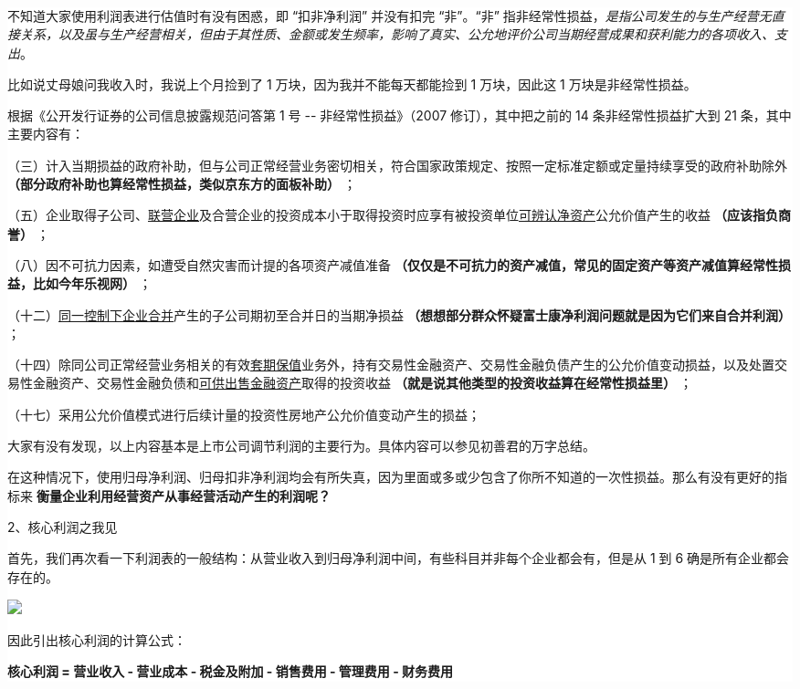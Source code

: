 不知道大家使用利润表进行估值时有没有困惑，即 “扣非净利润” 并没有扣完 “非”。“非” 指非经常性损益，*是指公司发生的与生产经营无直接关系，以及虽与生产经营相关，但由于其性质、金额或发生频率，影响了真实、公允地评价公司当期经营成果和获利能力的各项收入、支出*。

比如说丈母娘问我收入时，我说上个月捡到了 1 万块，因为我并不能每天都能捡到 1 万块，因此这 1 万块是非经常性损益。

根据《公开发行证券的公司信息披露规范问答第 1 号 -- 非经常性损益》（2007 修订），其中把之前的 14 条非经常性损益扩大到 21 条，其中主要内容有：

（三）计入当期损益的政府补助，但与公司正常经营业务密切相关，符合国家政策规定、按照一定标准定额或定量持续享受的政府补助除外 **（部分政府补助也算经常性损益，类似京东方的面板补助）** ；

（五）企业取得子公司、[联营企业](https://zhida.zhihu.com/search?content_id=134917010\&content_type=Answer\&match_order=1\&q=%E8%81%94%E8%90%A5%E4%BC%81%E4%B8%9A\&zd_token=eyJhbGciOiJIUzI1NiIsInR5cCI6IkpXVCJ9.eyJpc3MiOiJ6aGlkYV9zZXJ2ZXIiLCJleHAiOjE3MjgyMjc2MzksInEiOiLogZTokKXkvIHkuJoiLCJ6aGlkYV9zb3VyY2UiOiJlbnRpdHkiLCJjb250ZW50X2lkIjoxMzQ5MTcwMTAsImNvbnRlbnRfdHlwZSI6IkFuc3dlciIsIm1hdGNoX29yZGVyIjoxLCJ6ZF90b2tlbiI6bnVsbH0.V6rI8LK_Fvjd3tfa1PMjjyPEKGQD6p0CLh_AmCEvPOc\&zhida_source=entity)及合营企业的投资成本小于取得投资时应享有被投资单位[可辨认净资产](https://zhida.zhihu.com/search?content_id=134917010\&content_type=Answer\&match_order=1\&q=%E5%8F%AF%E8%BE%A8%E8%AE%A4%E5%87%80%E8%B5%84%E4%BA%A7\&zd_token=eyJhbGciOiJIUzI1NiIsInR5cCI6IkpXVCJ9.eyJpc3MiOiJ6aGlkYV9zZXJ2ZXIiLCJleHAiOjE3MjgyMjc2MzksInEiOiLlj6_ovqjorqTlh4DotYTkuqciLCJ6aGlkYV9zb3VyY2UiOiJlbnRpdHkiLCJjb250ZW50X2lkIjoxMzQ5MTcwMTAsImNvbnRlbnRfdHlwZSI6IkFuc3dlciIsIm1hdGNoX29yZGVyIjoxLCJ6ZF90b2tlbiI6bnVsbH0.SjFmm15qCp5ENDIUW5iV90neNBkb8oP2lz9sn9E0dck\&zhida_source=entity)公允价值产生的收益 **（应该指负商誉）** ；

（八）因不可抗力因素，如遭受自然灾害而计提的各项资产减值准备 **（仅仅是不可抗力的资产减值，常见的固定资产等资产减值算经常性损益，比如今年乐视网）** ；

（十二）[同一控制下企业合并](https://zhida.zhihu.com/search?content_id=134917010\&content_type=Answer\&match_order=1\&q=%E5%90%8C%E4%B8%80%E6%8E%A7%E5%88%B6%E4%B8%8B%E4%BC%81%E4%B8%9A%E5%90%88%E5%B9%B6\&zd_token=eyJhbGciOiJIUzI1NiIsInR5cCI6IkpXVCJ9.eyJpc3MiOiJ6aGlkYV9zZXJ2ZXIiLCJleHAiOjE3MjgyMjc2MzksInEiOiLlkIzkuIDmjqfliLbkuIvkvIHkuJrlkIjlubYiLCJ6aGlkYV9zb3VyY2UiOiJlbnRpdHkiLCJjb250ZW50X2lkIjoxMzQ5MTcwMTAsImNvbnRlbnRfdHlwZSI6IkFuc3dlciIsIm1hdGNoX29yZGVyIjoxLCJ6ZF90b2tlbiI6bnVsbH0.-gGGdqnGyxFCLNZLWl7GbeP8Oie9IH3Yex634lo5mkY\&zhida_source=entity)产生的子公司期初至合并日的当期净损益 **（想想部分群众怀疑富士康净利润问题就是因为它们来自合并利润）** ；

（十四）除同公司正常经营业务相关的有效[套期保值](https://zhida.zhihu.com/search?content_id=134917010\&content_type=Answer\&match_order=1\&q=%E5%A5%97%E6%9C%9F%E4%BF%9D%E5%80%BC\&zd_token=eyJhbGciOiJIUzI1NiIsInR5cCI6IkpXVCJ9.eyJpc3MiOiJ6aGlkYV9zZXJ2ZXIiLCJleHAiOjE3MjgyMjc2MzksInEiOiLlpZfmnJ_kv53lgLwiLCJ6aGlkYV9zb3VyY2UiOiJlbnRpdHkiLCJjb250ZW50X2lkIjoxMzQ5MTcwMTAsImNvbnRlbnRfdHlwZSI6IkFuc3dlciIsIm1hdGNoX29yZGVyIjoxLCJ6ZF90b2tlbiI6bnVsbH0.p8bbSHlhE8Q4OVZfgSBuw-vOB7lYyBJyC6Kvm-le728\&zhida_source=entity)业务外，持有交易性金融资产、交易性金融负债产生的公允价值变动损益，以及处置交易性金融资产、交易性金融负债和[可供出售金融资产](https://zhida.zhihu.com/search?content_id=134917010\&content_type=Answer\&match_order=1\&q=%E5%8F%AF%E4%BE%9B%E5%87%BA%E5%94%AE%E9%87%91%E8%9E%8D%E8%B5%84%E4%BA%A7\&zd_token=eyJhbGciOiJIUzI1NiIsInR5cCI6IkpXVCJ9.eyJpc3MiOiJ6aGlkYV9zZXJ2ZXIiLCJleHAiOjE3MjgyMjc2MzksInEiOiLlj6_kvpvlh7rllK7ph5Hono3otYTkuqciLCJ6aGlkYV9zb3VyY2UiOiJlbnRpdHkiLCJjb250ZW50X2lkIjoxMzQ5MTcwMTAsImNvbnRlbnRfdHlwZSI6IkFuc3dlciIsIm1hdGNoX29yZGVyIjoxLCJ6ZF90b2tlbiI6bnVsbH0.vIp6j-jq0BhA0FlFG8jxpCSCsx3-J6z0_AKeLUyu6tQ\&zhida_source=entity)取得的投资收益 **（就是说其他类型的投资收益算在经常性损益里）** ；

（十七）采用公允价值模式进行后续计量的投资性房地产公允价值变动产生的损益；

大家有没有发现，以上内容基本是上市公司调节利润的主要行为。具体内容可以参见初善君的万字总结。

在这种情况下，使用归母净利润、归母扣非净利润均会有所失真，因为里面或多或少包含了你所不知道的一次性损益。那么有没有更好的指标来 **衡量企业利用经营资产从事经营活动产生的利润呢？**&#x20;

2、核心利润之我见

首先，我们再次看一下利润表的一般结构：从营业收入到归母净利润中间，有些科目并非每个企业都会有，但是从 1 到 6 确是所有企业都会存在的。

![](https://picx.zhimg.com/50/v2-ab03991a2d7f01cfede4a5c9f0b770ca_720w.jpg?source=2c26e567)

因此引出核心利润的计算公式：

**核心利润 = 营业收入 - 营业成本 - 税金及附加 - 销售费用 - 管理费用 - 财务费用**
